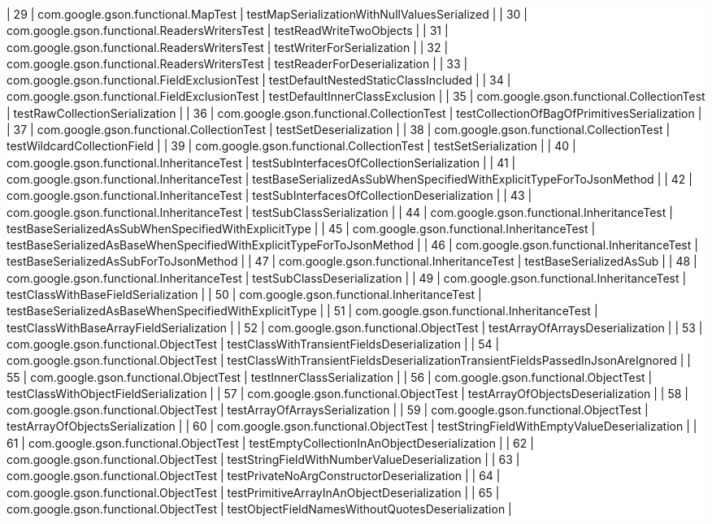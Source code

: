 | 29 | com.google.gson.functional.MapTest | testMapSerializationWithNullValuesSerialized |
| 30 | com.google.gson.functional.ReadersWritersTest | testReadWriteTwoObjects |
| 31 | com.google.gson.functional.ReadersWritersTest | testWriterForSerialization |
| 32 | com.google.gson.functional.ReadersWritersTest | testReaderForDeserialization |
| 33 | com.google.gson.functional.FieldExclusionTest | testDefaultNestedStaticClassIncluded |
| 34 | com.google.gson.functional.FieldExclusionTest | testDefaultInnerClassExclusion |
| 35 | com.google.gson.functional.CollectionTest | testRawCollectionSerialization |
| 36 | com.google.gson.functional.CollectionTest | testCollectionOfBagOfPrimitivesSerialization |
| 37 | com.google.gson.functional.CollectionTest | testSetDeserialization |
| 38 | com.google.gson.functional.CollectionTest | testWildcardCollectionField |
| 39 | com.google.gson.functional.CollectionTest | testSetSerialization |
| 40 | com.google.gson.functional.InheritanceTest | testSubInterfacesOfCollectionSerialization |
| 41 | com.google.gson.functional.InheritanceTest | testBaseSerializedAsSubWhenSpecifiedWithExplicitTypeForToJsonMethod |
| 42 | com.google.gson.functional.InheritanceTest | testSubInterfacesOfCollectionDeserialization |
| 43 | com.google.gson.functional.InheritanceTest | testSubClassSerialization |
| 44 | com.google.gson.functional.InheritanceTest | testBaseSerializedAsSubWhenSpecifiedWithExplicitType |
| 45 | com.google.gson.functional.InheritanceTest | testBaseSerializedAsBaseWhenSpecifiedWithExplicitTypeForToJsonMethod |
| 46 | com.google.gson.functional.InheritanceTest | testBaseSerializedAsSubForToJsonMethod |
| 47 | com.google.gson.functional.InheritanceTest | testBaseSerializedAsSub |
| 48 | com.google.gson.functional.InheritanceTest | testSubClassDeserialization |
| 49 | com.google.gson.functional.InheritanceTest | testClassWithBaseFieldSerialization |
| 50 | com.google.gson.functional.InheritanceTest | testBaseSerializedAsBaseWhenSpecifiedWithExplicitType |
| 51 | com.google.gson.functional.InheritanceTest | testClassWithBaseArrayFieldSerialization |
| 52 | com.google.gson.functional.ObjectTest | testArrayOfArraysDeserialization |
| 53 | com.google.gson.functional.ObjectTest | testClassWithTransientFieldsDeserialization |
| 54 | com.google.gson.functional.ObjectTest | testClassWithTransientFieldsDeserializationTransientFieldsPassedInJsonAreIgnored |
| 55 | com.google.gson.functional.ObjectTest | testInnerClassSerialization |
| 56 | com.google.gson.functional.ObjectTest | testClassWithObjectFieldSerialization |
| 57 | com.google.gson.functional.ObjectTest | testArrayOfObjectsDeserialization |
| 58 | com.google.gson.functional.ObjectTest | testArrayOfArraysSerialization |
| 59 | com.google.gson.functional.ObjectTest | testArrayOfObjectsSerialization |
| 60 | com.google.gson.functional.ObjectTest | testStringFieldWithEmptyValueDeserialization |
| 61 | com.google.gson.functional.ObjectTest | testEmptyCollectionInAnObjectDeserialization |
| 62 | com.google.gson.functional.ObjectTest | testStringFieldWithNumberValueDeserialization |
| 63 | com.google.gson.functional.ObjectTest | testPrivateNoArgConstructorDeserialization |
| 64 | com.google.gson.functional.ObjectTest | testPrimitiveArrayInAnObjectDeserialization |
| 65 | com.google.gson.functional.ObjectTest | testObjectFieldNamesWithoutQuotesDeserialization |